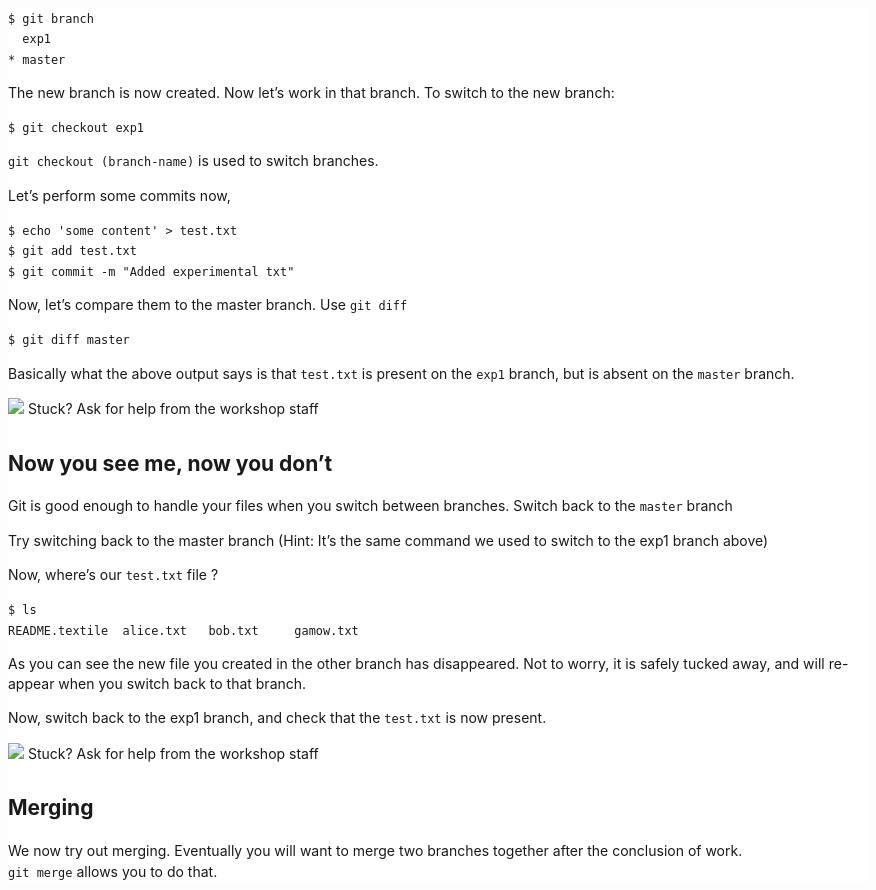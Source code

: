     $ git branch
      exp1
    * master

The new branch is now created. Now let’s work in that branch. To switch
to the new branch:

    $ git checkout exp1

`git checkout (branch-name)` is used to switch branches.

Let’s perform some commits now,

    $ echo 'some content' > test.txt
    $ git add test.txt
    $ git commit -m "Added experimental txt"

Now, let’s compare them to the master branch. Use `git diff`

    $ git diff master

Basically what the above output says is that `test.txt` is present on
the `exp1` branch, but is absent on the `master` branch.

![](https://upload.wikimedia.org/wikipedia/commons/thumb/4/44/Help-browser.svg/20px-Help-browser.svg.png)
Stuck? Ask for help from the workshop staff

Now you see me, now you don’t
-----------------------------

Git is good enough to handle your files when you switch between
branches. Switch back to the `master` branch

Try switching back to the master branch (Hint: It’s the same command we
used to switch to the exp1 branch above)

Now, where’s our `test.txt` file ?

    $ ls
    README.textile  alice.txt   bob.txt     gamow.txt

As you can see the new file you created in the other branch has
disappeared. Not to worry, it is safely tucked away, and will re-appear
when you switch back to that branch.

Now, switch back to the exp1 branch, and check that the `test.txt` is
now present.

![](https://upload.wikimedia.org/wikipedia/commons/thumb/4/44/Help-browser.svg/20px-Help-browser.svg.png)
Stuck? Ask for help from the workshop staff

Merging
-------

We now try out merging. Eventually you will want to merge two branches
together after the conclusion of work.\
`git merge` allows you to do that.
